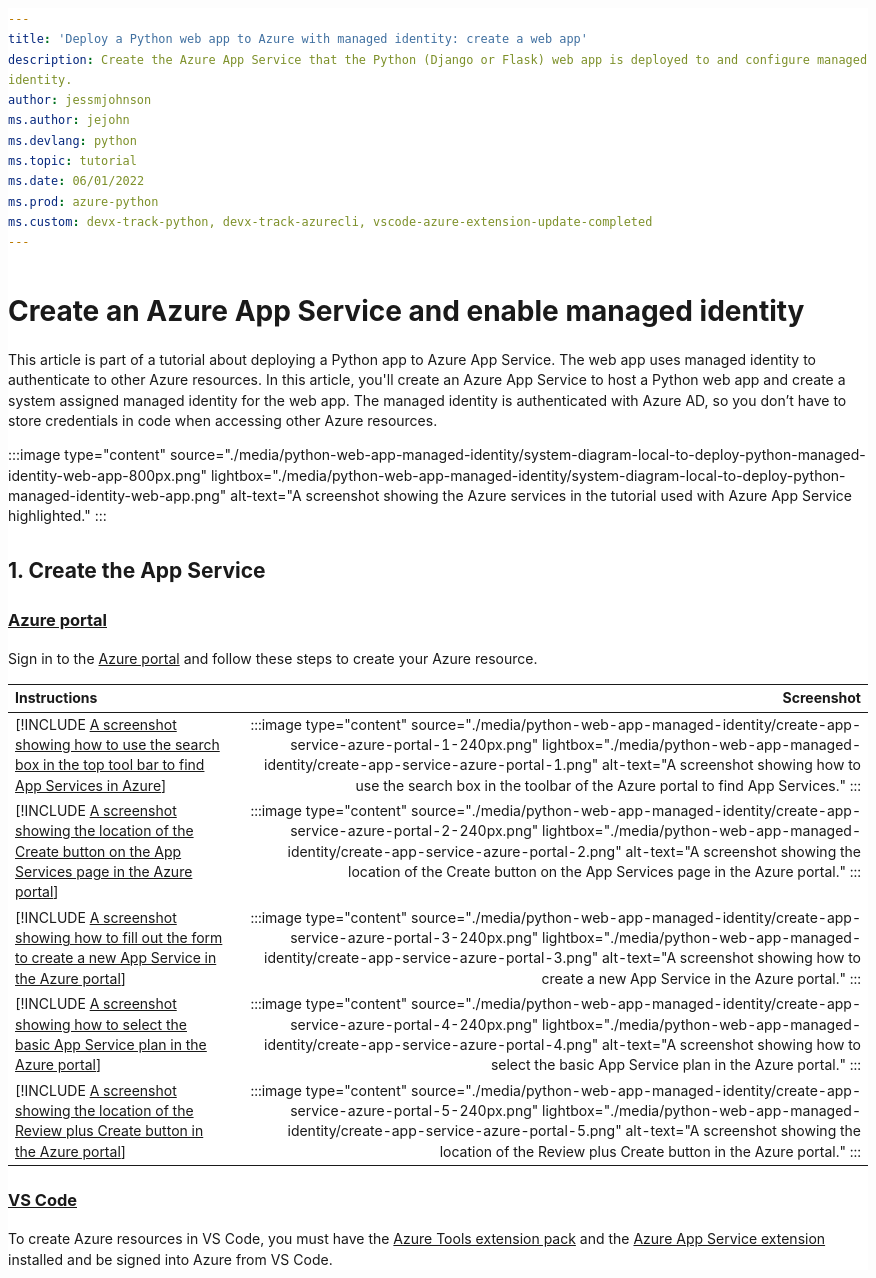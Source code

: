 ```yaml
---
title: 'Deploy a Python web app to Azure with managed identity: create a web app'
description: Create the Azure App Service that the Python (Django or Flask) web app is deployed to and configure managed identity.
author: jessmjohnson
ms.author: jejohn
ms.devlang: python
ms.topic: tutorial
ms.date: 06/01/2022
ms.prod: azure-python
ms.custom: devx-track-python, devx-track-azurecli, vscode-azure-extension-update-completed
---
```


# Create an Azure App Service and enable managed identity

This article is part of a tutorial about deploying a Python app to Azure App Service. The web app uses managed identity to authenticate to other Azure resources. In this article, you'll create an Azure App Service to host a Python web app and create a system assigned managed identity for the web app. The managed identity is authenticated with Azure AD, so you don’t have to store credentials in code when accessing other Azure resources.

:::image type="content" source="./media/python-web-app-managed-identity/system-diagram-local-to-deploy-python-managed-identity-web-app-800px.png" lightbox="./media/python-web-app-managed-identity/system-diagram-local-to-deploy-python-managed-identity-web-app.png" alt-text="A screenshot showing the Azure services in the tutorial used with Azure App Service highlighted." :::

## 1. Create the App Service

### [Azure portal](#tab/azure-portal)

Sign in to the [Azure portal](https://portal.azure.com/) and follow these steps to create your Azure resource.

| Instructions    | Screenshot |
|:----------------|-----------:|
| [!INCLUDE [A screenshot showing how to use the search box in the top tool bar to find App Services in Azure](<./includes/python-web-app-managed-identity/create-app-service-azure-portal-1.md>)] | :::image type="content" source="./media/python-web-app-managed-identity/create-app-service-azure-portal-1-240px.png" lightbox="./media/python-web-app-managed-identity/create-app-service-azure-portal-1.png" alt-text="A screenshot showing how to use the search box in the toolbar of the Azure portal to find App Services." ::: |
| [!INCLUDE [A screenshot showing the location of the Create button on the App Services page in the Azure portal](<./includes/python-web-app-managed-identity/create-app-service-azure-portal-2.md>)] | :::image type="content" source="./media/python-web-app-managed-identity/create-app-service-azure-portal-2-240px.png" lightbox="./media/python-web-app-managed-identity/create-app-service-azure-portal-2.png" alt-text="A screenshot showing the location of the Create button on the App Services page in the Azure portal." ::: |
| [!INCLUDE [A screenshot showing how to fill out the form to create a new App Service in the Azure portal](<./includes/python-web-app-managed-identity/create-app-service-azure-portal-3.md>)] | :::image type="content" source="./media/python-web-app-managed-identity/create-app-service-azure-portal-3-240px.png" lightbox="./media/python-web-app-managed-identity/create-app-service-azure-portal-3.png" alt-text="A screenshot showing how to create a new App Service in the Azure portal." ::: |
| [!INCLUDE [A screenshot showing how to select the basic App Service plan in the Azure portal](<./includes/python-web-app-managed-identity/create-app-service-azure-portal-4.md>)] | :::image type="content" source="./media/python-web-app-managed-identity/create-app-service-azure-portal-4-240px.png" lightbox="./media/python-web-app-managed-identity/create-app-service-azure-portal-4.png" alt-text="A screenshot showing how to select the basic App Service plan in the Azure portal." ::: |
| [!INCLUDE [A screenshot showing the location of the Review plus Create button in the Azure portal](<./includes/python-web-app-managed-identity/create-app-service-azure-portal-5.md>)] | :::image type="content" source="./media/python-web-app-managed-identity/create-app-service-azure-portal-5-240px.png" lightbox="./media/python-web-app-managed-identity/create-app-service-azure-portal-5.png" alt-text="A screenshot showing the location of the Review plus Create button in the Azure portal." ::: |

### [VS Code](#tab/vscode-aztools)

To create Azure resources in VS Code, you must have the [Azure Tools extension pack](https://marketplace.visualstudio.com/items?itemName=ms-vscode.vscode-node-azure-pack) and the [Azure App Service extension](https://marketplace.visualstudio.com/items?itemName=ms-azuretools.vscode-azureappservice) installed and be signed into Azure from VS Code.

